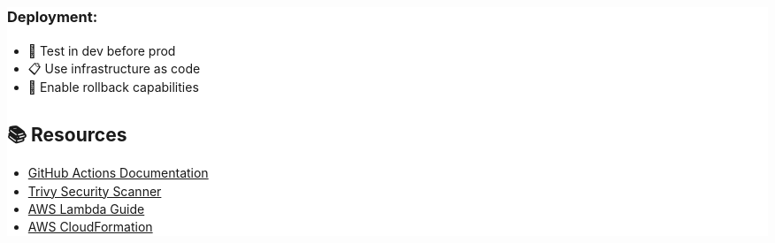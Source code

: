 ### Deployment:
- 🚀 Test in dev before prod
- 📋 Use infrastructure as code
- 🔄 Enable rollback capabilities

## 📚 Resources

- [GitHub Actions Documentation](https://docs.github.com/en/actions)
- [Trivy Security Scanner](https://trivy.dev/)
- [AWS Lambda Guide](https://docs.aws.amazon.com/lambda/)
- [AWS CloudFormation](https://docs.aws.amazon.com/cloudformation/)

